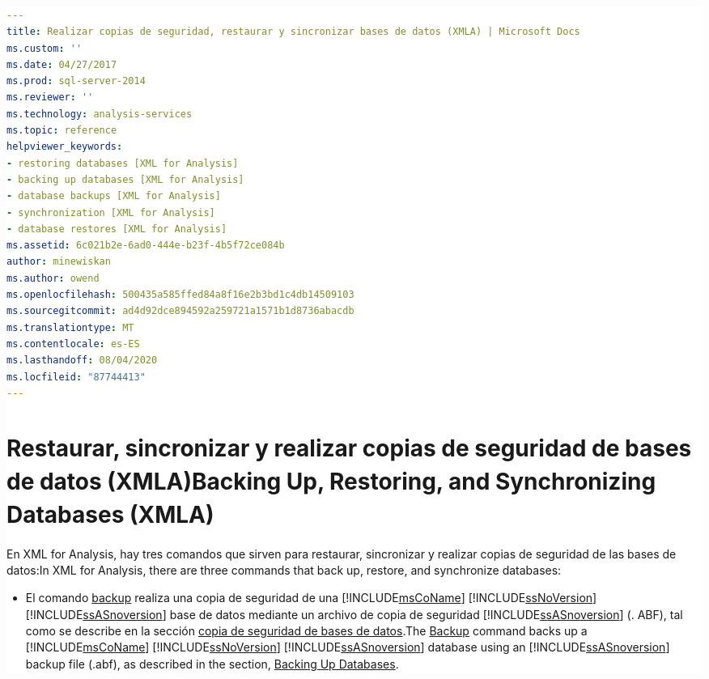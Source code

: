```yaml
---
title: Realizar copias de seguridad, restaurar y sincronizar bases de datos (XMLA) | Microsoft Docs
ms.custom: ''
ms.date: 04/27/2017
ms.prod: sql-server-2014
ms.reviewer: ''
ms.technology: analysis-services
ms.topic: reference
helpviewer_keywords:
- restoring databases [XML for Analysis]
- backing up databases [XML for Analysis]
- database backups [XML for Analysis]
- synchronization [XML for Analysis]
- database restores [XML for Analysis]
ms.assetid: 6c021b2e-6ad0-444e-b23f-4b5f72ce084b
author: minewiskan
ms.author: owend
ms.openlocfilehash: 500435a585ffed84a8f16e2b3bd1c4db14509103
ms.sourcegitcommit: ad4d92dce894592a259721a1571b1d8736abacdb
ms.translationtype: MT
ms.contentlocale: es-ES
ms.lasthandoff: 08/04/2020
ms.locfileid: "87744413"
---
```

# <a name="backing-up-restoring-and-synchronizing-databases-xmla"></a><span data-ttu-id="db784-102">Restaurar, sincronizar y realizar copias de seguridad de bases de datos (XMLA)</span><span class="sxs-lookup"><span data-stu-id="db784-102">Backing Up, Restoring, and Synchronizing Databases (XMLA)</span></span>
  <span data-ttu-id="db784-103">En XML for Analysis, hay tres comandos que sirven para restaurar, sincronizar y realizar copias de seguridad de las bases de datos:</span><span class="sxs-lookup"><span data-stu-id="db784-103">In XML for Analysis, there are three commands that back up, restore, and synchronize databases:</span></span>  
  
-   <span data-ttu-id="db784-104">El comando [backup](https://docs.microsoft.com/bi-reference/xmla/xml-elements-commands/backup-element-xmla) realiza una copia de seguridad de una [!INCLUDE[msCoName](../../includes/msconame-md.md)] [!INCLUDE[ssNoVersion](../../includes/ssnoversion-md.md)] [!INCLUDE[ssASnoversion](../../includes/ssasnoversion-md.md)] base de datos mediante un archivo de copia de seguridad [!INCLUDE[ssASnoversion](../../includes/ssasnoversion-md.md)] (. ABF), tal como se describe en la sección [copia de seguridad de bases de datos](#backing_up_databases).</span><span class="sxs-lookup"><span data-stu-id="db784-104">The [Backup](https://docs.microsoft.com/bi-reference/xmla/xml-elements-commands/backup-element-xmla) command backs up a [!INCLUDE[msCoName](../../includes/msconame-md.md)] [!INCLUDE[ssNoVersion](../../includes/ssnoversion-md.md)] [!INCLUDE[ssASnoversion](../../includes/ssasnoversion-md.md)] database using an [!INCLUDE[ssASnoversion](../../includes/ssasnoversion-md.md)] backup file (.abf), as described in the section, [Backing Up Databases](#backing_up_databases).</span></span>  
  